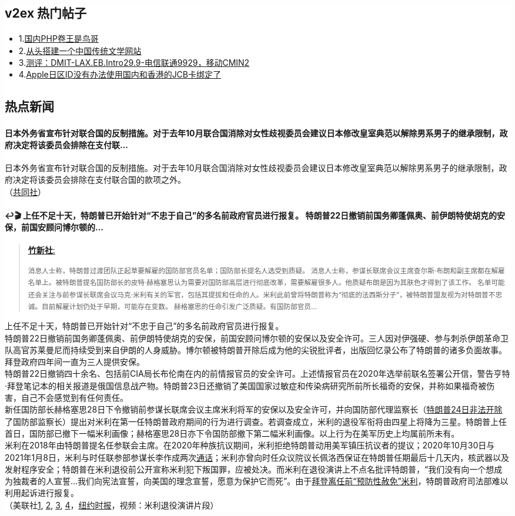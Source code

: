 ## v2ex 热门帖子

- 1.[国内PHP卷王是鸟哥](https://www.v2ex.com/t/1108309#reply2)
- 2.[从头搭建一个中国传统文学网站](https://www.v2ex.com/t/1108311#reply1)
- 3.[测评：DMIT-LAX.EB.Intro29.9-电信联通9929，移动CMIN2](https://www.v2ex.com/t/1108310#reply0)
- 4.[Apple日区ID没有办法使用国内和香港的JCB卡绑定了](https://www.v2ex.com/t/1108312#reply0)
## 热点新闻

#### 日本外务省宣布针对联合国的反制措施。对于去年10月联合国消除对女性歧视委员会建议日本修改皇室典范以解除男系男子的继承限制，政府决定将该委员会排除在支付联...
<p>日本外务省宣布针对联合国的反制措施。对于去年10月联合国消除对女性歧视委员会建议日本修改皇室典范以解除男系男子的继承限制，政府决定将该委员会排除在支付联合国的款项之外。<br>（<a href="https://www.47news.jp/12094035.html" target="_blank" rel="noopener" onclick="return confirm('Open this link?\n\n'+this.href);">共同社</a>）</p>

#### ↩️🎬 上任不足十天，特朗普已开始针对“不忠于自己”的多名前政府官员进行报复。 特朗普22日撤销前国务卿蓬佩奥、前伊朗特使胡克的安保，前国安顾问博尔顿的...
<div class="rsshub-quote"><blockquote>                                    <p><a href="https://t.me/tnews365/31975"><b>竹新社</b>:</a></p>                                    <p><small>消息人士称，特朗普过渡团队正起草要解雇的国防部官员名单；国防部长提名人选受到质疑。 消息人士称，参谋长联席会议主席查尔斯·布朗和副主席都在解雇名单上。被特朗普提名国防部长的皮特·赫格塞思认为需要对国防部高层进行彻底改革，需要解雇很多人。他质疑布朗是因为其肤色才得到了该工作。 名单可能还会关注与前参谋长联席会议马克·米利有关的军官，包括其提拔和任命的人。米利此前曾将特朗普称为“彻底的法西斯分子”，被特朗普盟友视为对特朗普不忠诚。目前解雇计划仍处于早期，可能存在变数。 赫格塞思的任命引发广泛质疑。有国防部官员…</small></p>                                                                    </blockquote></div><p>上任不足十天，特朗普已开始针对“不忠于自己”的多名前政府官员进行报复。<br>特朗普22日撤销前国务卿蓬佩奥、前伊朗特使胡克的安保，前国安顾问博尔顿的安保以及安全许可。三人因对伊强硬、参与刺杀伊朗革命卫队高官苏莱曼尼而持续受到来自伊朗的人身威胁。博尔顿被特朗普开除后成为他的尖锐批评者，出版回忆录公布了特朗普的诸多负面故事。拜登政府四年间一直为三人提供安保。<br>特朗普22日撤销四十余名、包括前CIA局长布伦南在内的前情报官员的安全许可。上述情报官员在2020年选举前联名签署公开信，警告亨特·拜登笔记本的相关报道是俄国信息战产物。特朗普23日还撤销了美国国家过敏症和传染病研究所前所长福奇的安保，并称如果福奇被伤害，自己不会感觉到有任何责任。<br>新任国防部长赫格塞思28日下令撤销前参谋长联席会议主席米利将军的安保以及安全许可，并向国防部代理监察长（<a href="https://t.me/tnews365/32588" target="_blank" rel="noopener" onclick="return confirm('Open this link?\n\n'+this.href);">特朗普24日非法开除</a>了国防部监察长）提出对米利在第一任特朗普政府期间的行为进行调查。若调查成立，米利的退役军衔将由四星上将降为三星。特朗普上任首日，国防部已撤下一幅米利画像；赫格塞思28日亦下令国防部撤下第二幅米利画像。以上行为在美军历史上均属前所未有。<br>米利在2018年由特朗普提名任参联会主席。在2020年种族抗议期间，米利拒绝特朗普动用美军镇压抗议者的提议；2020年10月30日与2021年1月8日，米利与时任联参部参谋长李作成两次<a href="https://t.me/tnews365/16920" target="_blank" rel="noopener" onclick="return confirm('Open this link?\n\n'+this.href);">通话</a>；米利亦曾向时任众议院议长佩洛西保证在特朗普任期最后十几天内，核武器以及发射程序安全；特朗普在米利退役前公开宣称米利犯下叛国罪，应被处决。而米利在退役演讲上不点名批评特朗普，“我们没有向一个想成为独裁者的人宣誓…我们向宪法宣誓，向美国的理念宣誓，愿意为保护它而死”。由于<a href="https://t.me/tnews365/32528" target="_blank" rel="noopener" onclick="return confirm('Open this link?\n\n'+this.href);">拜登离任前“预防性赦免”米利</a>，特朗普政府司法部难以利用起诉进行报复。<br>（美联社<a href="https://apnews.com/article/milley-trump-security-detail-clearance-9bc8ebb7cd7cd2c334d00c97d4c142d0" target="_blank" rel="noopener" onclick="return confirm('Open this link?\n\n'+this.href);">1</a>, <a href="https://apnews.com/article/trump-pompeo-hook-iran-security-protections-987ca371756f48028ebd34ca7111f1c5" target="_blank" rel="noopener" onclick="return confirm('Open this link?\n\n'+this.href);">2</a>, <a href="https://apnews.com/article/trump-intelligence-hunter-biden-laptop-9d49578c70e3de03e628d0d0cf6592f0" target="_blank" rel="noopener" onclick="return confirm('Open this link?\n\n'+this.href);">3</a>, <a href="https://apnews.com/article/fauci-trump-security-detail-4b2e317dc9e7768c0571df30750e863a" target="_blank" rel="noopener" onclick="return confirm('Open this link?\n\n'+this.href);">4</a>，<a href="https://www.nytimes.com/2025/01/28/us/politics/trump-pentagon-milley-security.html" target="_blank" rel="noopener" onclick="return confirm('Open this link?\n\n'+this.href);">纽约时报</a>，视频：米利退役演讲片段）</p> <video src="https://cdn5.cdn-telegram.org/file/f1fc769744.mp4?token=P18TdroptPZ6w6NplSPnNUgKVCuqrGUIUyYEAnfo_ALoLt9ETMsvIGldo5ENoi3_-edEhqMl3_iD3zNdwFNObbCCir2OUDpkYWJI6EYjCfkXZP6sXGGRyZ12Qc3j2Ctn8HJ6bswVv0zJLQ7ugQq8AswgfprmbF6T5iPs7Qgwrtm7WKxgmjvq8sxPu3nqiUPpilFTxK8VTm2ZommTWpzGh45VpXBz4UlAH6chpkqkRMss5l_dqxrJgq4qTc1kgn2pAwdZWBVYHYqmOuK3mkCKduJV48_GOE9ZWZxOS-TZ1GHGNGVcjInm6DOVdS4RtU_ehu7xzxXigb8U3DdVEiBX3w" controls="controls" poster="https://cdn5.cdn-telegram.org/file/KTrkGRSD1LgcfbmfHZXwY1wVPg0UO2_Uw8hxRdBp3rCvWGrvh-mFolMbgKNAKWKUyspDb91eKCDeKam9PypKpoPtGIsKJfIJ66VkvlZ7OG3gICxa_BZojPHzEaKNvW4edSbC9INScvZ5OlWSSha2QZBJ7-7Kpnx33xPnahkdOdmsrU6efmRnBhiDIfXEx6tVMnwVZ-0IV5rIDa60OfmZ2H3-C-psQ7J5GDT0YHMoAgptqL7AONC7aLyv0VPPxUoKO6zqAXjlzS_LOGSxZl20DIiFmU_MmaZdunms8OLNXuNroOTqYCS25elq34zzlp00ZXziI-7yBLXVOalAeqLTHA" style="width:100%"></video> 
